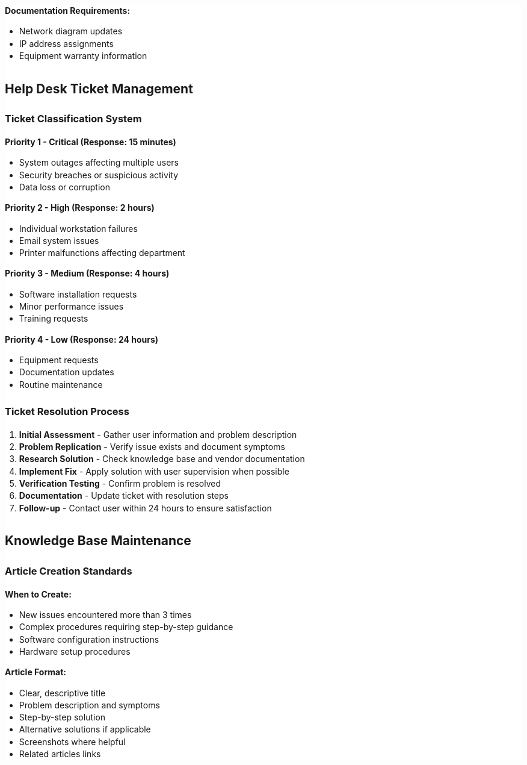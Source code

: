 **Documentation Requirements:**
- Network diagram updates
- IP address assignments
- Equipment warranty information

## Help Desk Ticket Management

### Ticket Classification System

**Priority 1 - Critical (Response: 15 minutes)**
- System outages affecting multiple users
- Security breaches or suspicious activity
- Data loss or corruption

**Priority 2 - High (Response: 2 hours)**
- Individual workstation failures
- Email system issues
- Printer malfunctions affecting department

**Priority 3 - Medium (Response: 4 hours)**
- Software installation requests
- Minor performance issues
- Training requests

**Priority 4 - Low (Response: 24 hours)**
- Equipment requests
- Documentation updates
- Routine maintenance

### Ticket Resolution Process
1. **Initial Assessment** - Gather user information and problem description
2. **Problem Replication** - Verify issue exists and document symptoms
3. **Research Solution** - Check knowledge base and vendor documentation
4. **Implement Fix** - Apply solution with user supervision when possible
5. **Verification Testing** - Confirm problem is resolved
6. **Documentation** - Update ticket with resolution steps
7. **Follow-up** - Contact user within 24 hours to ensure satisfaction

## Knowledge Base Maintenance

### Article Creation Standards
**When to Create:**
- New issues encountered more than 3 times
- Complex procedures requiring step-by-step guidance
- Software configuration instructions
- Hardware setup procedures

**Article Format:**
- Clear, descriptive title
- Problem description and symptoms
- Step-by-step solution
- Alternative solutions if applicable
- Screenshots where helpful
- Related articles links
